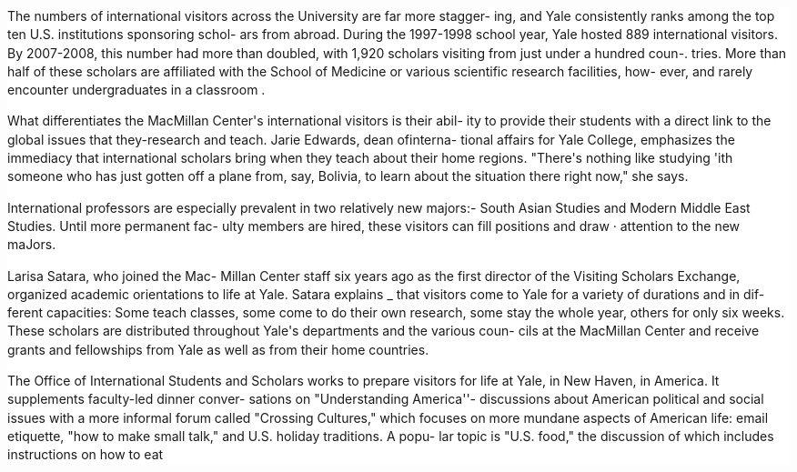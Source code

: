 The numbers of international visitors 
across the University are far more stagger-
ing, and Yale consistently ranks among the 
top ten U.S. institutions sponsoring schol-
ars from abroad. During the 1997-1998 
school year, Yale hosted 889 international 
visitors. By 2007-2008, this number had 
more than doubled, with 1,920 scholars 
visiting from just under a hundred coun-. 
tries. More than half of these scholars are 
affiliated with the School of Medicine or 
various scientific research facilities, how-
ever, and rarely encounter undergraduates 
in a classroom . 

What differentiates the MacMillan 
Center's international visitors is their abil-
ity to provide their students with a direct 
link to the global issues that they-research 
and teach. Jarie Edwards, dean ofinterna-
tional affairs for Yale College, emphasizes 
the immediacy that international scholars 
bring when they teach about their home 
regions. "There's nothing like studying 
'ith someone who has just gotten off a 
plane from, say, Bolivia, to learn about the 
situation there right now," she says. 

International professors are especially 
prevalent in two relatively new majors:-
South Asian Studies and Modern Middle 
East Studies. Until more permanent fac-
ulty members are hired, these visitors can 
fill positions and draw · attention to the 
new maJors. 

Larisa Satara, who joined the Mac-
Millan Center staff six years ago as the first 
director of the Visiting Scholars Exchange, 
organized academic orientations to life at 
Yale. Satara explains _ that visitors come to 
Yale for a variety of durations and in dif-
ferent capacities: Some teach classes, some 
come to do their own research, some stay 
the whole year, others for only six weeks. 
These scholars are distributed throughout 
Yale's departments and the various coun-
cils at the MacMillan Center and receive 
grants and fellowships from Yale as well as 
from their home countries. 

The Office of International Students 
and Scholars works to prepare visitors for 
life at Yale, in New Haven, in America. It 
supplements faculty-led dinner conver-
sations on "Understanding America''-
discussions about American political and 
social issues 
with a more informal forum 
called "Crossing Cultures," which focuses 
on more mundane aspects of American 
life: email etiquette, "how to make small 
talk," and U.S. holiday traditions. A popu-
lar topic is "U.S. food," the discussion of 
which includes instructions on how to eat 
